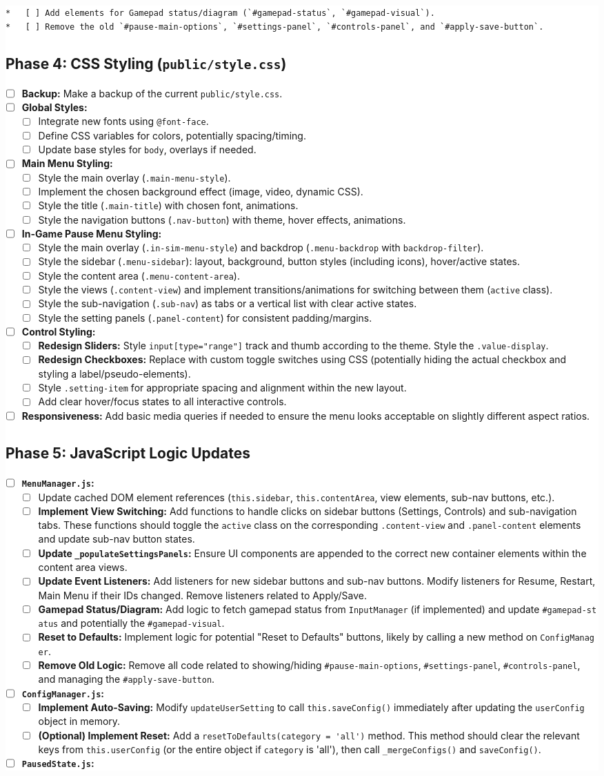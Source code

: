    *   [ ] Add elements for Gamepad status/diagram (`#gamepad-status`, `#gamepad-visual`).
    *   [ ] Remove the old `#pause-main-options`, `#settings-panel`, `#controls-panel`, and `#apply-save-button`.

## Phase 4: CSS Styling (`public/style.css`)

*   [ ] **Backup:** Make a backup of the current `public/style.css`.
*   [ ] **Global Styles:**
    *   [ ] Integrate new fonts using `@font-face`.
    *   [ ] Define CSS variables for colors, potentially spacing/timing.
    *   [ ] Update base styles for `body`, overlays if needed.
*   [ ] **Main Menu Styling:**
    *   [ ] Style the main overlay (`.main-menu-style`).
    *   [ ] Implement the chosen background effect (image, video, dynamic CSS).
    *   [ ] Style the title (`.main-title`) with chosen font, animations.
    *   [ ] Style the navigation buttons (`.nav-button`) with theme, hover effects, animations.
*   [ ] **In-Game Pause Menu Styling:**
    *   [ ] Style the main overlay (`.in-sim-menu-style`) and backdrop (`.menu-backdrop` with `backdrop-filter`).
    *   [ ] Style the sidebar (`.menu-sidebar`): layout, background, button styles (including icons), hover/active states.
    *   [ ] Style the content area (`.menu-content-area`).
    *   [ ] Style the views (`.content-view`) and implement transitions/animations for switching between them (`active` class).
    *   [ ] Style the sub-navigation (`.sub-nav`) as tabs or a vertical list with clear active states.
    *   [ ] Style the setting panels (`.panel-content`) for consistent padding/margins.
*   [ ] **Control Styling:**
    *   [ ] **Redesign Sliders:** Style `input[type="range"]` track and thumb according to the theme. Style the `.value-display`.
    *   [ ] **Redesign Checkboxes:** Replace with custom toggle switches using CSS (potentially hiding the actual checkbox and styling a label/pseudo-elements).
    *   [ ] Style `.setting-item` for appropriate spacing and alignment within the new layout.
    *   [ ] Add clear hover/focus states to all interactive controls.
*   [ ] **Responsiveness:** Add basic media queries if needed to ensure the menu looks acceptable on slightly different aspect ratios.

## Phase 5: JavaScript Logic Updates

*   [ ] **`MenuManager.js`:**
    *   [ ] Update cached DOM element references (`this.sidebar`, `this.contentArea`, view elements, sub-nav buttons, etc.).
    *   [ ] **Implement View Switching:** Add functions to handle clicks on sidebar buttons (Settings, Controls) and sub-navigation tabs. These functions should toggle the `active` class on the corresponding `.content-view` and `.panel-content` elements and update sub-nav button states.
    *   [ ] **Update `_populateSettingsPanels`:** Ensure UI components are appended to the correct new container elements within the content area views.
    *   [ ] **Update Event Listeners:** Add listeners for new sidebar buttons and sub-nav buttons. Modify listeners for Resume, Restart, Main Menu if their IDs changed. Remove listeners related to Apply/Save.
    *   [ ] **Gamepad Status/Diagram:** Add logic to fetch gamepad status from `InputManager` (if implemented) and update `#gamepad-status` and potentially the `#gamepad-visual`.
    *   [ ] **Reset to Defaults:** Implement logic for potential "Reset to Defaults" buttons, likely by calling a new method on `ConfigManager`.
    *   [ ] **Remove Old Logic:** Remove all code related to showing/hiding `#pause-main-options`, `#settings-panel`, `#controls-panel`, and managing the `#apply-save-button`.
*   [ ] **`ConfigManager.js`:**
    *   [ ] **Implement Auto-Saving:** Modify `updateUserSetting` to call `this.saveConfig()` immediately after updating the `userConfig` object in memory.
    *   [ ] **(Optional) Implement Reset:** Add a `resetToDefaults(category = 'all')` method. This method should clear the relevant keys from `this.userConfig` (or the entire object if `category` is 'all'), then call `_mergeConfigs()` and `saveConfig()`.
*   [ ] **`PausedState.js`:**